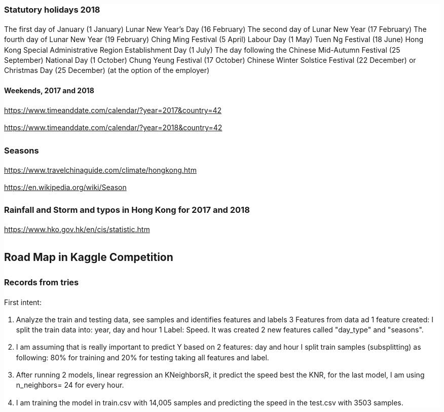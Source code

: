 ### Statutory holidays 2018

The first day of January (1 January)
Lunar New Year’s Day (16 February)
The second day of Lunar New Year (17 February)
The fourth day of Lunar New Year (19 February)
Ching Ming Festival (5 April)
Labour Day (1 May)
Tuen Ng Festival (18 June)
Hong Kong Special Administrative Region Establishment Day (1 July)
The day following the Chinese Mid-Autumn Festival (25 September)
National Day (1 October)
Chung Yeung Festival (17 October)
Chinese Winter Solstice Festival (22 December) or Christmas Day (25 December) (at the option of the employer)

#### Weekends, 2017 and 2018

https://www.timeanddate.com/calendar/?year=2017&country=42

https://www.timeanddate.com/calendar/?year=2018&country=42


### Seasons

https://www.travelchinaguide.com/climate/hongkong.htm

https://en.wikipedia.org/wiki/Season


### Rainfall and Storm and typos in Hong Kong for 2017 and 2018


https://www.hko.gov.hk/en/cis/statistic.htm


## Road Map in Kaggle Competition
### Records from tries

First intent:
1. Analyze the train and testing data, see samples and identifies features and labels 3 Features from data ad 1 feature created: I split the train data into: year, day and hour 1 Label: Speed. It was created 2 new features called "day_type" and "seasons".

2. I am assuming that is really important to predict Y based on 2 features: day and hour I split train samples (subsplitting) as following: 80% for training and 20% for testing taking all features and label.

3. After running 2 models, linear regression an KNeighborsR, it predict the speed best the KNR, for the last model, I am using n_neighbors= 24 for every hour.

4. I am training the model in train.csv with 14,005 samples and predicting the speed in the test.csv with 3503 samples.
